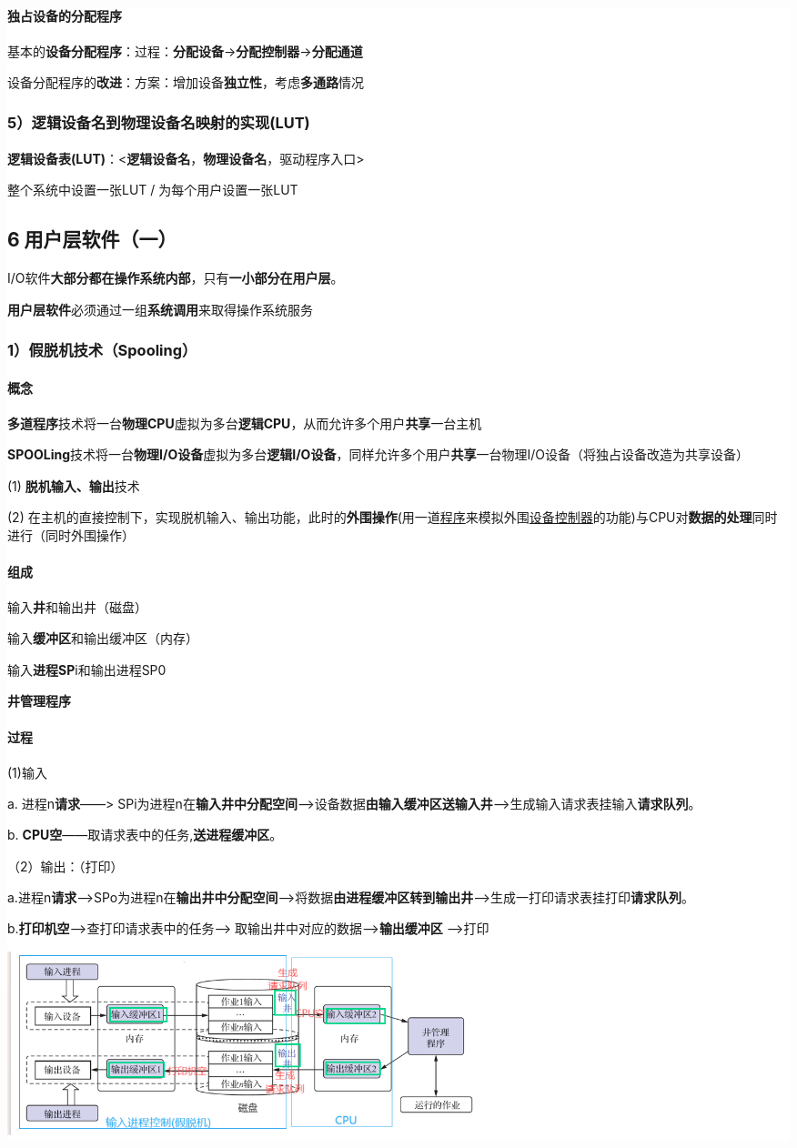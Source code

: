 #### 独占设备的分配程序

基本的**设备分配程序**：过程：**分配设备**->**分配控制器**->**分配通道**

设备分配程序的**改进**：方案：增加设备**独立性**，考虑**多通路**情况

### 5）逻辑设备名到物理设备名映射的实现(LUT)

**逻辑设备表(LUT)**：<**逻辑设备名**，**物理设备名**，驱动程序入口>

整个系统中设置一张LUT / 为每个用户设置一张LUT

## 6 用户层软件（一）

I/O软件**大部分都在操作系统内部**，只有**一小部分在用户层**。

**用户层软件**必须通过一组**系统调用**来取得操作系统服务

### 1）假脱机技术（Spooling）

#### 概念

**多道程序**技术将一台**物理CPU**虚拟为多台**逻辑CPU**，从而允许多个用户**共享**一台主机

**SPOOLing**技术将一台**物理I/O设备**虚拟为多台**逻辑I/O设备**，同样允许多个用户**共享**一台物理I/O设备（将独占设备改造为共享设备）

(1) **脱机输入、输出**技术

(2) 在主机的直接控制下，实现脱机输入、输出功能，此时的**外围操作**(用一道<u>程序</u>来模拟外围<u>设备控制器</u>的功能)与CPU对**数据的处理**同时进行（同时外围操作）

#### 组成

输入**井**和输出井（磁盘）

输入**缓冲区**和输出缓冲区（内存）

输入**进程SP**i和输出进程SP0

**井管理程序**

#### 过程

(1)输入

a. 进程n**请求**――> SPi为进程n在**输入井中分配空间**——>设备数据**由输入缓冲区送输入井**——>生成输入请求表挂输入**请求队列**。

b. **CPU空**——取请求表中的任务,**送进程缓冲区**。

（2）输出：（打印）

a.进程n**请求**——>SPo为进程n在**输出井中分配空间**——>将数据**由进程缓冲区转到输出井**——>生成一打印请求表挂打印**请求队列**。

b.**打印机空**——>查打印请求表中的任务——> 取输出井中对应的数据——>**输出缓冲区** ——>打印

<img src="Snipaste_2024-06-16_09-54-13.png" style="zoom:60%;" /> 